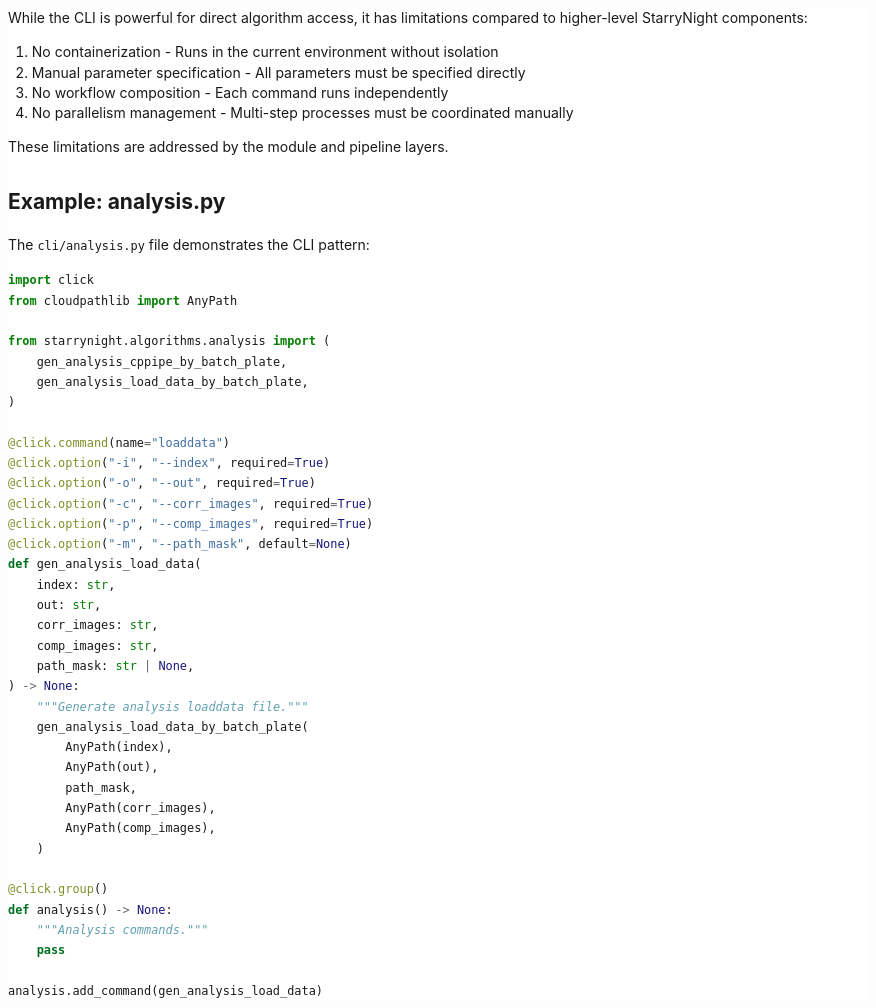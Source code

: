 While the CLI is powerful for direct algorithm access, it has limitations compared to higher-level StarryNight components:

1. No containerization - Runs in the current environment without isolation
2. Manual parameter specification - All parameters must be specified directly
3. No workflow composition - Each command runs independently
4. No parallelism management - Multi-step processes must be coordinated manually

These limitations are addressed by the module and pipeline layers.

## Example: analysis.py

The `cli/analysis.py` file demonstrates the CLI pattern:

```python
import click
from cloudpathlib import AnyPath

from starrynight.algorithms.analysis import (
    gen_analysis_cppipe_by_batch_plate,
    gen_analysis_load_data_by_batch_plate,
)

@click.command(name="loaddata")
@click.option("-i", "--index", required=True)
@click.option("-o", "--out", required=True)
@click.option("-c", "--corr_images", required=True)
@click.option("-p", "--comp_images", required=True)
@click.option("-m", "--path_mask", default=None)
def gen_analysis_load_data(
    index: str,
    out: str,
    corr_images: str,
    comp_images: str,
    path_mask: str | None,
) -> None:
    """Generate analysis loaddata file."""
    gen_analysis_load_data_by_batch_plate(
        AnyPath(index),
        AnyPath(out),
        path_mask,
        AnyPath(corr_images),
        AnyPath(comp_images),
    )

@click.group()
def analysis() -> None:
    """Analysis commands."""
    pass

analysis.add_command(gen_analysis_load_data)
```
